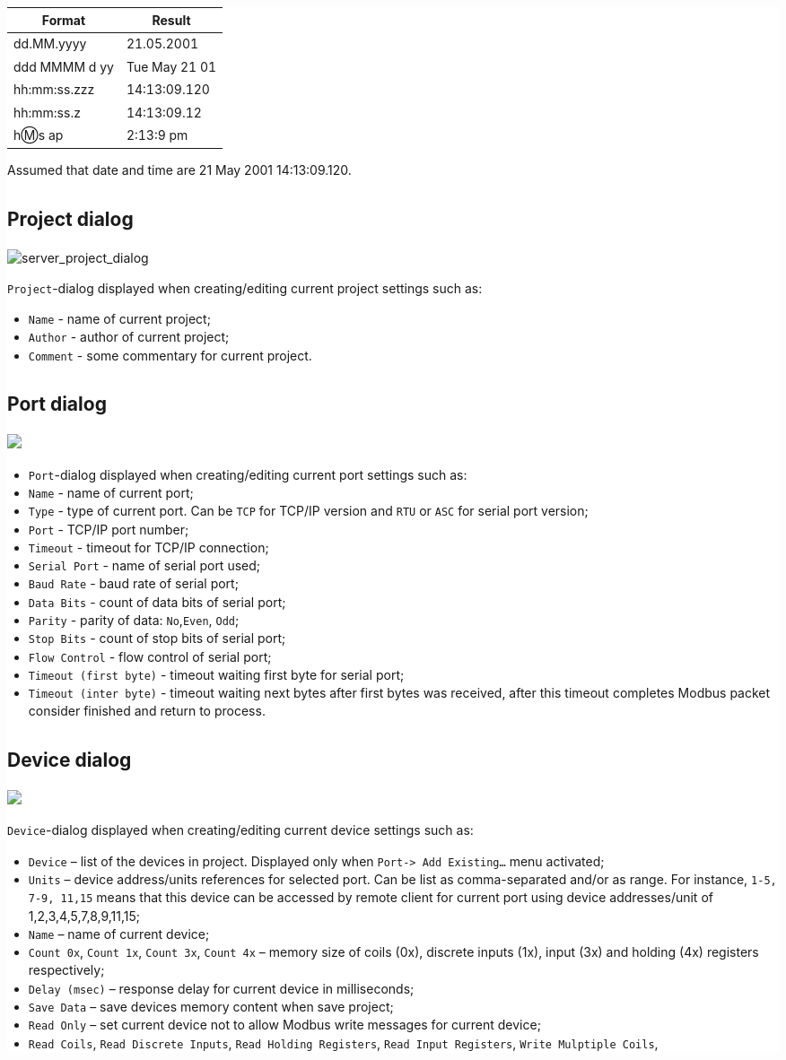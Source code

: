 |Format        |Result         |
|--------------|---------------|
|dd.MM.yyyy    |21.05.2001     |
|ddd MMMM d yy |Tue May 21 01  |
|hh:mm:ss.zzz  |14:13:09.120   |
|hh:mm:ss.z    |14:13:09.12    |
|h:m:s ap      |2:13:9 pm      |          

Assumed that date and time are 21 May 2001 14:13:09.120.

## Project dialog

![server_project_dialog](server_project_dialog.png)

`Project`-dialog displayed when creating/editing current project settings such as:
* `Name` - name of current project;
* `Author` - author of current project;
* `Comment` - some commentary for current project.

## Port dialog

![](server_port_dialogx.png)

* `Port`-dialog displayed when creating/editing current port settings such as:
* `Name` - name of current port;
* `Type` - type of current port. Can be `TCP` for TCP/IP version and `RTU` or `ASC` for serial port version;
* `Port` - TCP/IP port number;
* `Timeout` - timeout for TCP/IP connection;
* `Serial Port` - name of serial port used;
* `Baud Rate` - baud rate of serial port;
* `Data Bits` - count of data bits of serial port;
* `Parity` - parity of data: `No`,`Even`, `Odd`;
* `Stop Bits` - count of stop bits of serial port;
* `Flow Control` - flow control of serial port;
* `Timeout (first byte)` - timeout waiting first byte for serial port;
* `Timeout (inter byte)` - timeout waiting next bytes after first bytes was received, 
after this timeout completes Modbus packet consider finished and return to process.

## Device dialog

![](server_device_dialogx.png)

`Device`-dialog displayed when creating/editing current device settings such as:

* `Device` – list of the devices in project. Displayed only when `Port-> Add Existing…` menu activated;
* `Units` – device address/units references for selected port. Can be list as comma-separated and/or as range. 
For instance, `1-5,7-9, 11,15` means that this device can be accessed by remote client for current port 
using device addresses/unit of 1,2,3,4,5,7,8,9,11,15;
* `Name` – name of current device;
* `Count 0x`, `Count 1x`, `Count 3x`, `Count 4x` – memory size of coils (0x), discrete inputs (1x), 
input (3x) and holding (4x) registers respectively;
* `Delay (msec)` – response delay for current device in milliseconds;
* `Save Data` – save devices memory content when save project;
* `Read Only` – set current device not to allow Modbus write messages for current device;
* `Read Coils`, `Read Discrete Inputs`, `Read Holding Registers`, `Read Input Registers`, `Write Mulptiple Coils`,